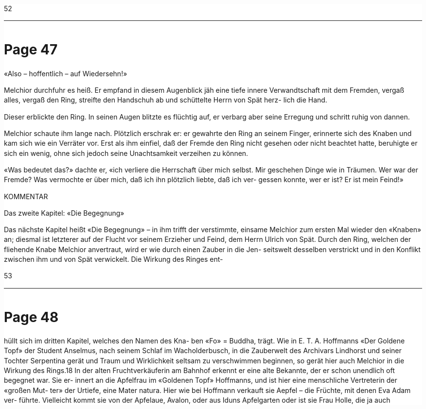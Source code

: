 52

---

# Page 47

«Also – hoffentlich – auf Wiedersehn!»

Melchior durchfuhr es heiß. Er empfand in diesem
Augenblick jäh eine tiefe innere Verwandtschaft mit
dem Fremden, vergaß alles, vergaß den Ring, streifte
den Handschuh ab und schüttelte Herrn von Spät herz-
lich die Hand.

Dieser erblickte den Ring. In seinen Augen blitzte es
flüchtig auf, er verbarg aber seine Erregung und schritt
ruhig von dannen.

Melchior schaute ihm lange nach. Plötzlich erschrak
er: er gewahrte den Ring an seinem Finger, erinnerte
sich des Knaben und kam sich wie ein Verräter vor.
Erst als ihm einfiel, daß der Fremde den Ring nicht
gesehen oder nicht beachtet hatte, beruhigte er sich ein
wenig, ohne sich jedoch seine Unachtsamkeit verzeihen
zu können.

«Was bedeutet das?» dachte er, «ich verliere die
Herrschaft über mich selbst. Mir geschehen Dinge wie
in Träumen. Wer war der Fremde? Was vermochte
er über mich, daß ich ihn plötzlich liebte, daß ich ver-
gessen konnte, wer er ist? Er ist mein Feind!»

KOMMENTAR

Das zweite Kapitel: «Die Begegnung»

Das nächste Kapitel heißt «Die Begegnung» – in ihm trifft
der verstimmte, einsame Melchior zum ersten Mal wieder
den «Knaben» an; diesmal ist letzterer auf der Flucht vor
seinem Erzieher und Feind, dem Herrn Ulrich von Spät.
Durch den Ring, welchen der fliehende Knabe Melchior
anvertraut, wird er wie durch einen Zauber in die Jen-
seitswelt desselben verstrickt und in den Konflikt zwischen
ihm und von Spät verwickelt. Die Wirkung des Ringes ent-

53

---

# Page 48

hüllt sich im dritten Kapitel, welches den Namen des Kna-
ben «Fo» = Buddha, trägt. Wie in E. T. A. Hoffmanns
«Der Goldene Topf» der Student Anselmus, nach seinem
Schlaf im Wacholderbusch, in die Zauberwelt des Archivars
Lindhorst und seiner Tochter Serpentina gerät und Traum
und Wirklichkeit seltsam zu verschwimmen beginnen, so
gerät hier auch Melchior in die Wirkung des Rings.18 In der
alten Fruchtverkäuferin am Bahnhof erkennt er eine alte
Bekannte, der er schon unendlich oft begegnet war. Sie er-
innert an die Apfelfrau im «Goldenen Topf» Hoffmanns,
und ist hier eine menschliche Vertreterin der «großen Mut-
ter» der Urtiefe, eine Mater natura. Hier wie bei Hoffmann
verkauft sie Aepfel – die Früchte, mit denen Eva Adam ver-
führte. Vielleicht kommt sie von der Apfelaue, Avalon, oder
aus Iduns Apfelgarten oder ist sie Frau Holle, die ja auch